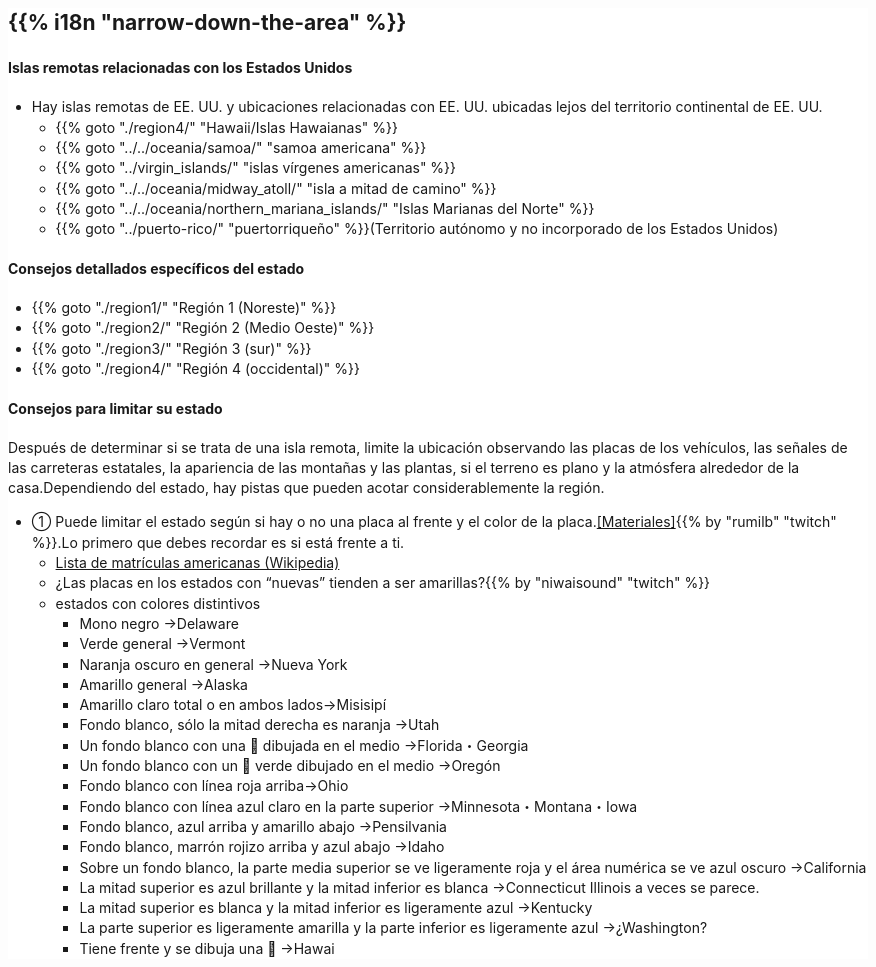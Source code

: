<div class="main-desciption area-description">
    <h2 class="section-title">{{% i18n "narrow-down-the-area" %}}</h2>
    <h4 class="section-title">Islas remotas relacionadas con los Estados Unidos</h2>
    <ul class="rule-list">
        <li>Hay islas remotas de EE. UU. y ubicaciones relacionadas con EE. UU. ubicadas lejos del territorio continental de EE. UU.
            <ul>
                <li>{{% goto "./region4/" "Hawaii/Islas Hawaianas" %}}</li>
                <li>{{% goto "../../oceania/samoa/" "samoa americana" %}}</li>
                <li>{{% goto "../virgin_islands/" "islas vírgenes americanas" %}}</li>
                <li>{{% goto "../../oceania/midway_atoll/" "isla a mitad de camino" %}}</li>
                <li>{{% goto "../../oceania/northern_mariana_islands/" "Islas Marianas del Norte" %}}</li>
                <li>{{% goto "../puerto-rico/" "puertorriqueño" %}}(Territorio autónomo y no incorporado de los Estados Unidos)</li>
            </ul>
        </li>
    </ul>
    <h4 class="section-title">Consejos detallados específicos del estado</h4>
    <ul class="rule-list">
        <li>{{% goto "./region1/" "Región 1 (Noreste)" %}}</li>
        <li>{{% goto "./region2/" "Región 2 (Medio Oeste)" %}}</li>
        <li>{{% goto "./region3/" "Región 3 (sur)" %}}</li>
        <li>{{% goto "./region4/" "Región 4 (occidental)" %}}</li>
    </ul>
    <h4 class="section-title">Consejos para limitar su estado</h2>
    <p>Después de determinar si se trata de una isla remota, limite la ubicación observando las placas de los vehículos, las señales de las carreteras estatales, la apariencia de las montañas y las plantas, si el terreno es plano y la atmósfera alrededor de la casa.Dependiendo del estado, hay pistas que pueden acotar considerablemente la región.</p>
    <ul class="rule-list">
        <li>① Puede limitar el estado según si hay o no una placa al frente y el color de la placa.<a href="https://docs.google.com/spreadsheets/d/1P7LRYb13phYIYWlu4KSXxTosMGV44tHFU_EgqQvEXVQ/edit#gid=0">[Materiales]</a>{{% by "rumilb" "twitch" %}}.Lo primero que debes recordar es si está frente a ti.
            <ul>
                <li><a href="https://en.wikipedia.org/wiki/United_States_license_plate_designs_and_serial_formats">Lista de matrículas americanas (Wikipedia)</a></li>
                <li>¿Las placas en los estados con “nuevas” tienden a ser amarillas?{{% by "niwaisound" "twitch" %}}</li>
                <li>estados con colores distintivos
                    <ul>
                        <li>Mono negro →<span class="quiz">Delaware</span></li>
                        <li>Verde general →<span class="quiz">Vermont</span></li>
                        <li>Naranja oscuro en general →<span class="quiz">Nueva York</span></li>
                        <li>Amarillo general →<span class="quiz">Alaska</span></li>
                        <li>Amarillo claro total o en ambos lados→<span class="quiz">Misisipí</span></li>
                        <li>Fondo blanco, sólo la mitad derecha es naranja →<span class="quiz">Utah</span></li>
                        <li>Un fondo blanco con una 🍊 dibujada en el medio →<span class="quiz">Florida・Georgia</span></li>
                        <li>Un fondo blanco con un 🌲 verde dibujado en el medio →<span class="quiz">Oregón</span></li>
                        <li>Fondo blanco con línea roja arriba→<span class="quiz">Ohio</span></li>
                        <li>Fondo blanco con línea azul claro en la parte superior →<span class="quiz">Minnesota・Montana・Iowa</span></li>
                        <li>Fondo blanco, azul arriba y amarillo abajo →<span class="quiz">Pensilvania</span></li>
                        <li>Fondo blanco, marrón rojizo arriba y azul abajo →<span class="quiz">Idaho</span></li>
                        <li>Sobre un fondo blanco, la parte media superior se ve ligeramente roja y el área numérica se ve azul oscuro →<span class="quiz">California</span></li>
                        <li>La mitad superior es azul brillante y la mitad inferior es blanca →<span class="quiz">Connecticut</span> Illinois a veces se parece.</li>
                        <li>La mitad superior es blanca y la mitad inferior es ligeramente azul →<span class="quiz">Kentucky</span></li>
                        <li class="no-evidence">La parte superior es ligeramente amarilla y la parte inferior es ligeramente azul →<span class="quiz">¿Washington?</span></li>
                        <li>Tiene frente y se dibuja una 🌈 →<span class="quiz">Hawai</span></li>
                    </ul>
                </li>